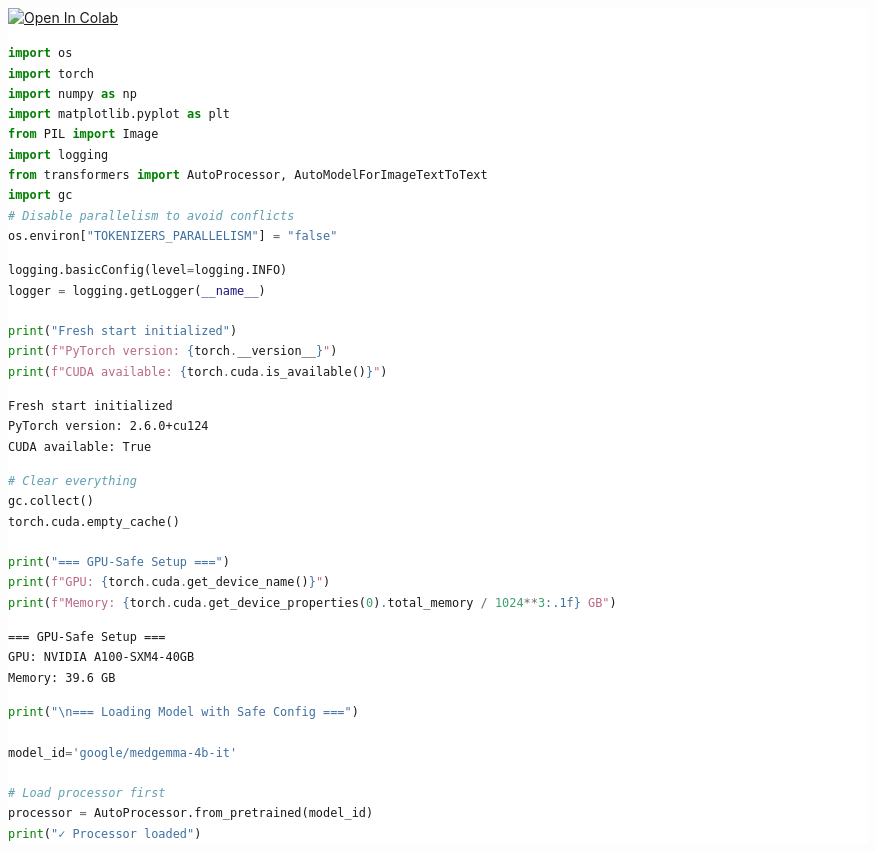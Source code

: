 <a href="https://colab.research.google.com/github/UNHSAILLab/lvlm-interpret-medgemma/blob/main/MedGemma_Attention_Visualization_demo.ipynb" target="_parent"><img src="https://colab.research.google.com/assets/colab-badge.svg" alt="Open In Colab"/></a>


```python
import os
import torch
import numpy as np
import matplotlib.pyplot as plt
from PIL import Image
import logging
from transformers import AutoProcessor, AutoModelForImageTextToText
import gc
# Disable parallelism to avoid conflicts
os.environ["TOKENIZERS_PARALLELISM"] = "false"
```


```python
logging.basicConfig(level=logging.INFO)
logger = logging.getLogger(__name__)

print("Fresh start initialized")
print(f"PyTorch version: {torch.__version__}")
print(f"CUDA available: {torch.cuda.is_available()}")

```

    Fresh start initialized
    PyTorch version: 2.6.0+cu124
    CUDA available: True



```python
# Clear everything
gc.collect()
torch.cuda.empty_cache()

print("=== GPU-Safe Setup ===")
print(f"GPU: {torch.cuda.get_device_name()}")
print(f"Memory: {torch.cuda.get_device_properties(0).total_memory / 1024**3:.1f} GB")

```

    === GPU-Safe Setup ===
    GPU: NVIDIA A100-SXM4-40GB
    Memory: 39.6 GB



```python
print("\n=== Loading Model with Safe Config ===")

model_id='google/medgemma-4b-it'

# Load processor first
processor = AutoProcessor.from_pretrained(model_id)
print("✓ Processor loaded")
```
